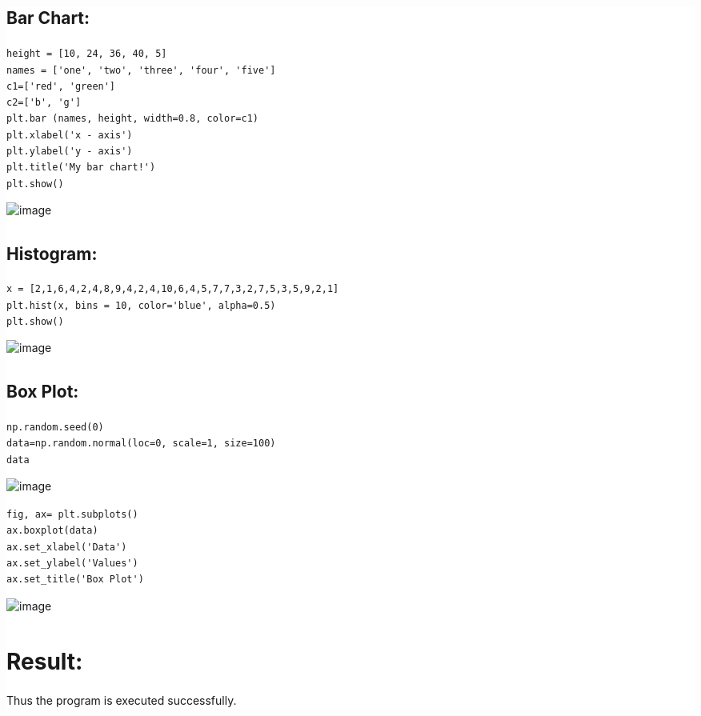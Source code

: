 ## Bar Chart:

```
height = [10, 24, 36, 40, 5]
names = ['one', 'two', 'three', 'four', 'five']
c1=['red', 'green'] 
c2=['b', 'g']
plt.bar (names, height, width=0.8, color=c1)
plt.xlabel('x - axis')
plt.ylabel('y - axis')
plt.title('My bar chart!')
plt.show()
```
<img width="701" height="564" alt="image" src="https://github.com/user-attachments/assets/5c9361ba-7f1f-40c7-bf4a-c5efb896c875" />

## Histogram:

```
x = [2,1,6,4,2,4,8,9,4,2,4,10,6,4,5,7,7,3,2,7,5,3,5,9,2,1]
plt.hist(x, bins = 10, color='blue', alpha=0.5)
plt.show()
```

<img width="663" height="511" alt="image" src="https://github.com/user-attachments/assets/d2619bc5-451e-44ae-b4ca-a00615e9c1b7" />

## Box Plot:

```
np.random.seed(0)
data=np.random.normal(loc=0, scale=1, size=100)
data
```

<img width="879" height="445" alt="image" src="https://github.com/user-attachments/assets/660da882-2ba5-4405-8611-4db1e2b7845c" />

```
fig, ax= plt.subplots()
ax.boxplot(data)
ax.set_xlabel('Data')
ax.set_ylabel('Values')
ax.set_title('Box Plot')
```

<img width="774" height="604" alt="image" src="https://github.com/user-attachments/assets/84bcf3ea-bc08-4285-b086-a2de7b4732af" />

# Result:

 Thus the program is executed successfully.
